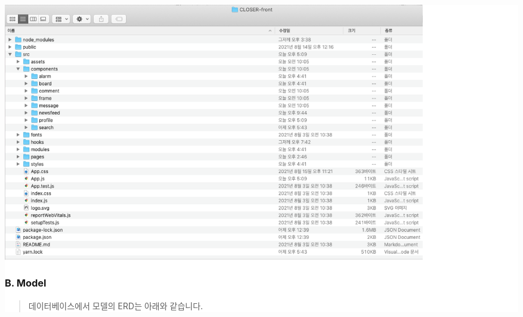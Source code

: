 <img src="assets/closer_front.png" width="700" hegiht="700"/>

### B. Model

> 데이터베이스에서 모델의 ERD는 아래와 같습니다.